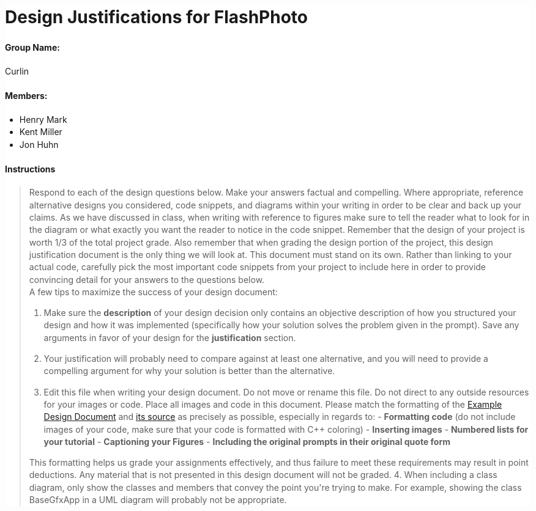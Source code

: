# Design Justifications for FlashPhoto
#### Group Name:
Curlin

#### Members:
- Henry Mark
- Kent Miller
- Jon Huhn

#### Instructions
> Respond to each of the design questions below.  Make your answers factual and compelling.  Where appropriate, reference alternative designs you considered, code snippets, and diagrams within your writing in order to be clear and back up your claims.  As we have discussed in class, when writing with reference to figures make sure to tell the reader what to look for in the diagram or what exactly you want the reader to notice in the code snippet.  Remember that the design of your project is worth 1/3 of the total project grade.  Also remember that when grading the design portion of the project, this design justification document is the only thing we will look at.  This document must stand on its own.  Rather than linking to your actual code, carefully pick the most important code snippets from your project to include here in order to provide convincing detail for your answers to the questions below.  
> A few tips to maximize the success of your design document:  
>   1. Make sure the **description** of your design decision only contains an objective description of how you structured your design and how it was implemented (specifically how your solution solves the problem given in the prompt). Save any arguments in favor of your design for the **justification** section.
>
>   2. Your justification will probably need to compare against at least one alternative, and you will need to provide a compelling argument for why your solution is better than the alternative.
>
>   3. Edit this file when writing your design document. Do not move or rename this file. Do not direct to any outside resources for your images or code. Place all images and code in this document. Please match the formatting of the [Example Design Document](https://github.umn.edu/umn-csci-3081F16/Example-Design-Document/blob/master/doc/DesignDocument.md) and [its source](https://raw.github.umn.edu/umn-csci-3081F16/Example-Design-Document/master/doc/DesignDocument.md?token=AAADyd5L8wd57F_qLX4Nf-2nVvfRlMj5ks5YH-qHwA%3D%3D) as precisely as possible, especially in regards to:
>     - **Formatting code** (do not include images of your code, make sure that your code is formatted with C++ coloring)
>     - **Inserting images**
>     - **Numbered lists for your tutorial**
>     - **Captioning your Figures**
>     - **Including the original prompts in their original quote form**  
>
>  This formatting helps us grade your assignments effectively, and thus failure to meet these requirements may result in point deductions. Any material that is not presented in this design document will not be graded.
>   4. When including a class diagram, only show the classes and members that convey the point you're trying to make. For example, showing the class BaseGfxApp in a UML diagram will probably not be appropriate.

